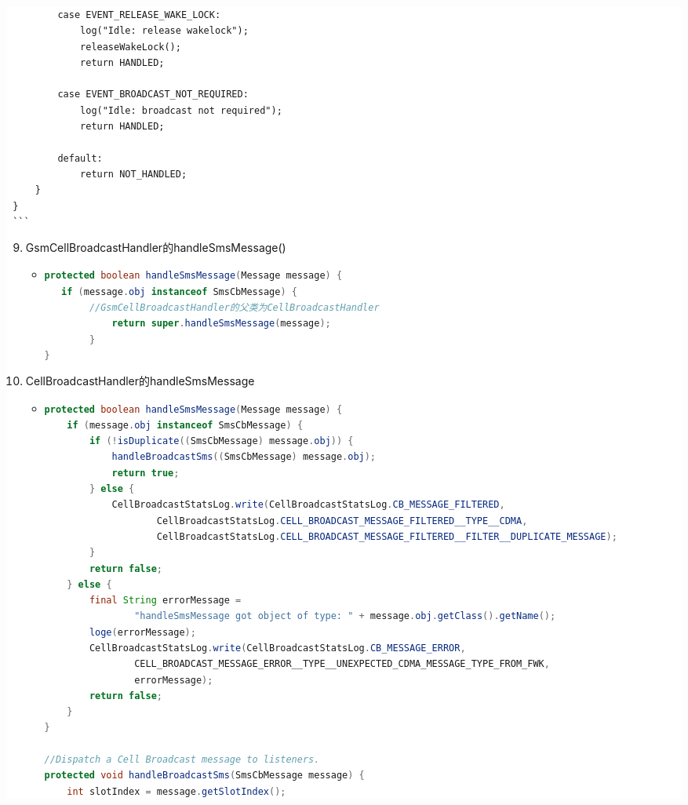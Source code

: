              case EVENT_RELEASE_WAKE_LOCK:
                 log("Idle: release wakelock");
                 releaseWakeLock();
                 return HANDLED;
     
             case EVENT_BROADCAST_NOT_REQUIRED:
                 log("Idle: broadcast not required");
                 return HANDLED;
     
             default:
                 return NOT_HANDLED;
         }
     }
     ```

9. GsmCellBroadcastHandler的handleSmsMessage()

   - ```java
     protected boolean handleSmsMessage(Message message) {
     	if (message.obj instanceof SmsCbMessage) {
             //GsmCellBroadcastHandler的父类为CellBroadcastHandler
                 return super.handleSmsMessage(message);
             }
     }
     ```

10. CellBroadcastHandler的handleSmsMessage

    - ```java
      protected boolean handleSmsMessage(Message message) {
          if (message.obj instanceof SmsCbMessage) {
              if (!isDuplicate((SmsCbMessage) message.obj)) {
                  handleBroadcastSms((SmsCbMessage) message.obj);
                  return true;
              } else {
                  CellBroadcastStatsLog.write(CellBroadcastStatsLog.CB_MESSAGE_FILTERED,
                          CellBroadcastStatsLog.CELL_BROADCAST_MESSAGE_FILTERED__TYPE__CDMA,
                          CellBroadcastStatsLog.CELL_BROADCAST_MESSAGE_FILTERED__FILTER__DUPLICATE_MESSAGE);
              }
              return false;
          } else {
              final String errorMessage =
                      "handleSmsMessage got object of type: " + message.obj.getClass().getName();
              loge(errorMessage);
              CellBroadcastStatsLog.write(CellBroadcastStatsLog.CB_MESSAGE_ERROR,
                      CELL_BROADCAST_MESSAGE_ERROR__TYPE__UNEXPECTED_CDMA_MESSAGE_TYPE_FROM_FWK,
                      errorMessage);
              return false;
          }
      }
      
      //Dispatch a Cell Broadcast message to listeners.
      protected void handleBroadcastSms(SmsCbMessage message) {
          int slotIndex = message.getSlotIndex();
      